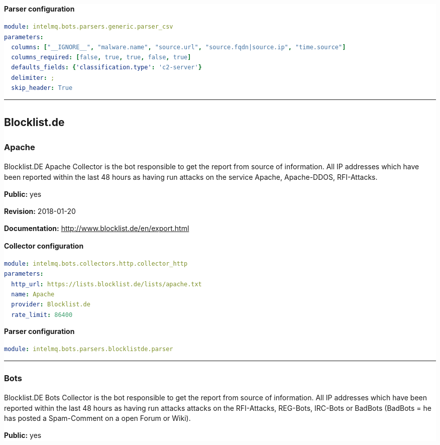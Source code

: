 **Parser configuration**

```yaml
module: intelmq.bots.parsers.generic.parser_csv
parameters:
  columns: ["__IGNORE__", "malware.name", "source.url", "source.fqdn|source.ip", "time.source"]
  columns_required: [false, true, true, false, true]
  defaults_fields: {'classification.type': 'c2-server'}
  delimiter: ;
  skip_header: True
```

---


## Blocklist.de

### Apache

Blocklist.DE Apache Collector is the bot responsible to get the report from source of information. All IP addresses which have been reported within the last 48 hours as having run attacks on the service Apache, Apache-DDOS, RFI-Attacks.

**Public:** yes

**Revision:** 2018-01-20

**Documentation:** <http://www.blocklist.de/en/export.html>


**Collector configuration**

```yaml
module: intelmq.bots.collectors.http.collector_http
parameters:
  http_url: https://lists.blocklist.de/lists/apache.txt
  name: Apache
  provider: Blocklist.de
  rate_limit: 86400
```

**Parser configuration**

```yaml
module: intelmq.bots.parsers.blocklistde.parser
```

---


### Bots

Blocklist.DE Bots Collector is the bot responsible to get the report from source of information. All IP addresses which have been reported within the last 48 hours as having run attacks attacks on the RFI-Attacks, REG-Bots, IRC-Bots or BadBots (BadBots = he has posted a Spam-Comment on a open Forum or Wiki).

**Public:** yes

